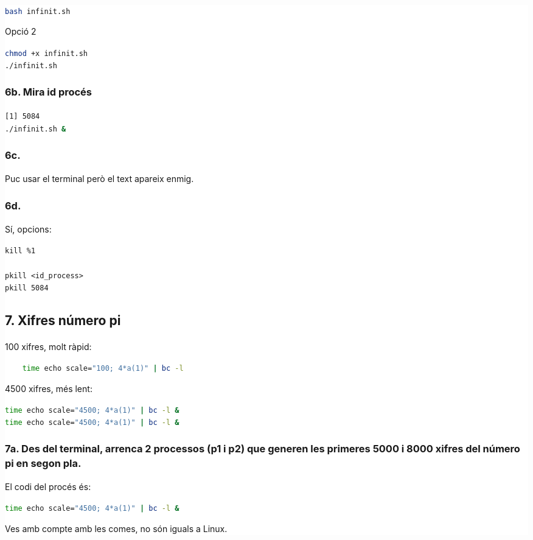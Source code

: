 ```bash
bash infinit.sh
```
    
Opció 2
    
```bash
chmod +x infinit.sh
./infinit.sh
```

### 6b. Mira id procés

```bash
[1] 5084
./infinit.sh &
```
    
### 6c.

Puc usar el terminal però el text apareix enmig.

### 6d.
    
Sí, opcions:
    
    kill %1
    
    pkill <id_process>
    pkill 5084


## 7. Xifres número pi

100 xifres, molt ràpid:
    
```bash
    time echo scale="100; 4*a(1)" | bc -l
```
    
4500 xifres, més lent:

```bash
time echo scale="4500; 4*a(1)" | bc -l &
time echo scale="4500; 4*a(1)" | bc -l &
``` 
    
### 7a. Des del terminal, arrenca   2 processos (p1 i p2) que generen les primeres 5000 i 8000 xifres del número pi en segon pla. 
    
El  codi del procés és:   
    
```bash
time echo scale="4500; 4*a(1)" | bc -l &                
```

Ves amb compte amb les comes, no són iguals a Linux.         
